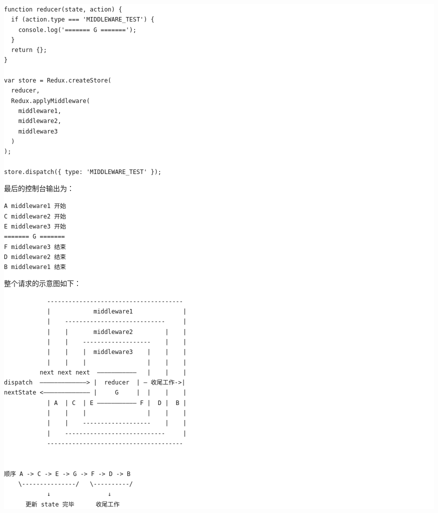 ```
function reducer(state, action) {
  if (action.type === 'MIDDLEWARE_TEST') {
    console.log('======= G =======');
  }
  return {};
}

var store = Redux.createStore(
  reducer,
  Redux.applyMiddleware(
    middleware1,
    middleware2,
    middleware3
  )
);

store.dispatch({ type: 'MIDDLEWARE_TEST' });
```

最后的控制台输出为：

```
A middleware1 开始
C middleware2 开始
E middleware3 开始
======= G =======
F middleware3 结束
D middleware2 结束
B middleware1 结束
```

整个请求的示意图如下：

```
            --------------------------------------
            |            middleware1              |
            |    ----------------------------     |
            |    |       middleware2         |    |
            |    |    -------------------    |    |
            |    |    |  middleware3    |    |    |
            |    |    |                 |    |    |
          next next next  ———————————   |    |    |
dispatch  —————————————> |  reducer  | — 收尾工作->|
nextState <————————————— |     G     |  |    |    |
            | A  | C  | E ——————————— F |  D |  B |
            |    |    |                 |    |    |
            |    |    -------------------    |    |
            |    ----------------------------     |
            --------------------------------------


顺序 A -> C -> E -> G -> F -> D -> B
    \---------------/   \----------/
            ↓                ↓
      更新 state 完毕      收尾工作
```
